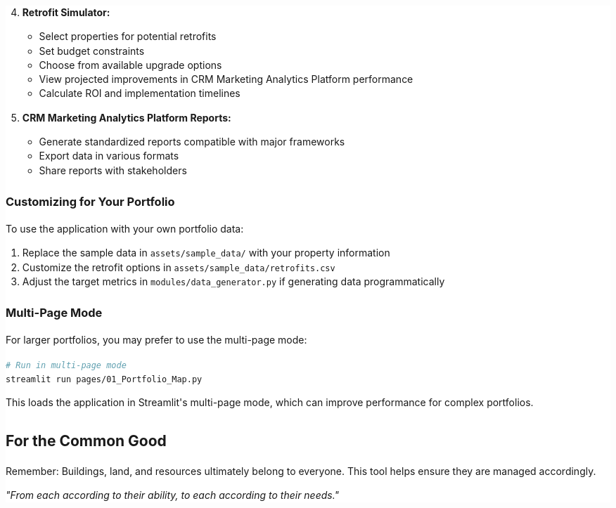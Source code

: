 4. **Retrofit Simulator:**
   - Select properties for potential retrofits
   - Set budget constraints
   - Choose from available upgrade options
   - View projected improvements in CRM Marketing Analytics Platform performance
   - Calculate ROI and implementation timelines

5. **CRM Marketing Analytics Platform Reports:**
   - Generate standardized reports compatible with major frameworks
   - Export data in various formats
   - Share reports with stakeholders

### Customizing for Your Portfolio

To use the application with your own portfolio data:

1. Replace the sample data in `assets/sample_data/` with your property information
2. Customize the retrofit options in `assets/sample_data/retrofits.csv`
3. Adjust the target metrics in `modules/data_generator.py` if generating data programmatically

### Multi-Page Mode

For larger portfolios, you may prefer to use the multi-page mode:

```bash
# Run in multi-page mode
streamlit run pages/01_Portfolio_Map.py
```

This loads the application in Streamlit's multi-page mode, which can improve performance for complex portfolios.

## For the Common Good

Remember: Buildings, land, and resources ultimately belong to everyone. This tool helps ensure they are managed accordingly.

*"From each according to their ability, to each according to their needs."*
